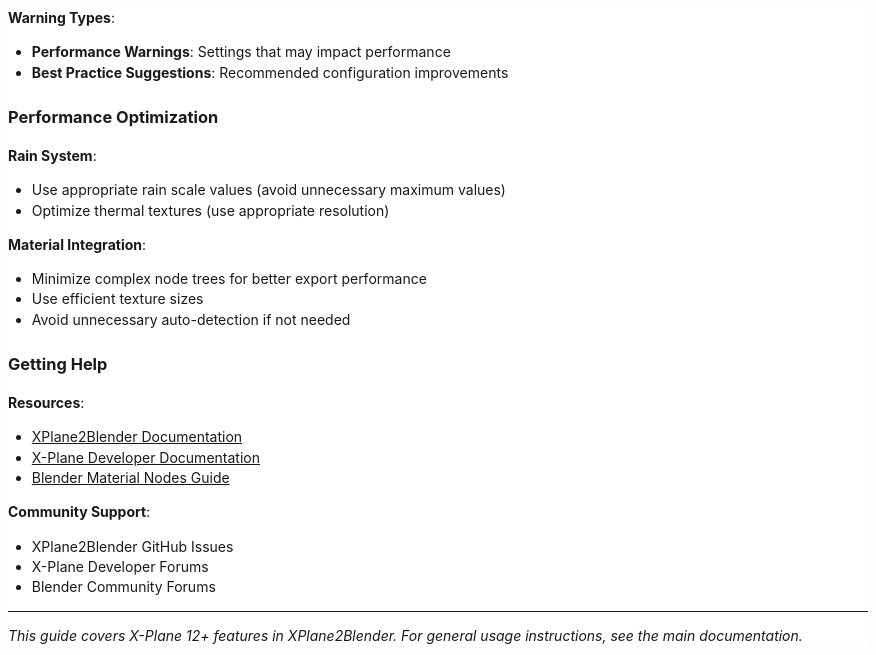**Warning Types**:
- **Performance Warnings**: Settings that may impact performance
- **Best Practice Suggestions**: Recommended configuration improvements

### Performance Optimization

**Rain System**:
- Use appropriate rain scale values (avoid unnecessary maximum values)
- Optimize thermal textures (use appropriate resolution)

**Material Integration**:
- Minimize complex node trees for better export performance
- Use efficient texture sizes
- Avoid unnecessary auto-detection if not needed

### Getting Help

**Resources**:
- [XPlane2Blender Documentation](../README.md)
- [X-Plane Developer Documentation](https://developer.x-plane.com/)
- [Blender Material Nodes Guide](https://docs.blender.org/manual/en/latest/render/shader_nodes/)

**Community Support**:
- XPlane2Blender GitHub Issues
- X-Plane Developer Forums
- Blender Community Forums

---

*This guide covers X-Plane 12+ features in XPlane2Blender. For general usage instructions, see the main documentation.*